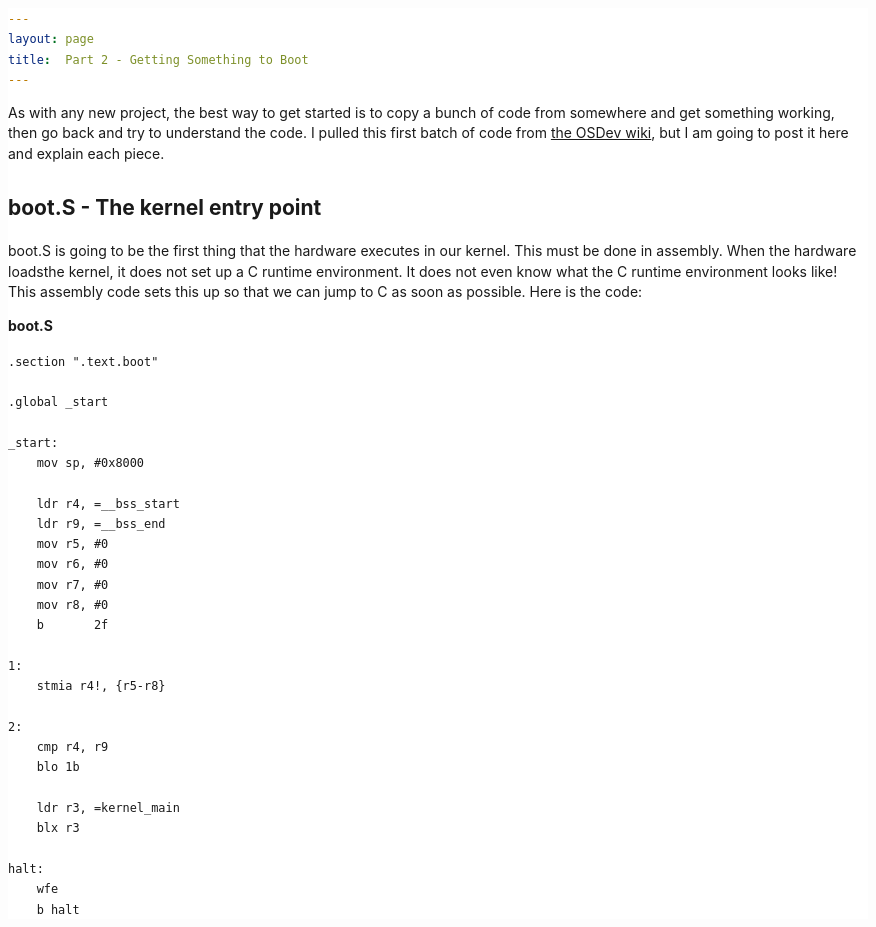 ```yaml
---
layout: page
title:  Part 2 - Getting Something to Boot
---
```


As with any new project, the best way to get started is to copy a bunch of code from somewhere and get something working, then go back and try to understand the code.  I
pulled this first batch of code from [the OSDev wiki](http://wiki.osdev.org/Raspberry_Pi_Bare_Bones), but I am going to post it here and explain each piece.

## boot.S - The kernel entry point

boot.S is going to be the first thing that the hardware executes in our kernel.  This must be done in assembly.  When the hardware loadsthe kernel, it does not set up a C
runtime environment.  It does not even know what the C runtime environment looks like!  This assembly code sets this up so that we can jump to C as soon as possible.
Here is the code:

**boot.S**
```
.section ".text.boot"

.global _start

_start:
    mov sp, #0x8000

    ldr r4, =__bss_start
    ldr r9, =__bss_end
    mov r5, #0
    mov r6, #0
    mov r7, #0
    mov r8, #0
    b       2f

1:
    stmia r4!, {r5-r8}

2:
    cmp r4, r9
    blo 1b

    ldr r3, =kernel_main
    blx r3

halt:
    wfe
    b halt
```
